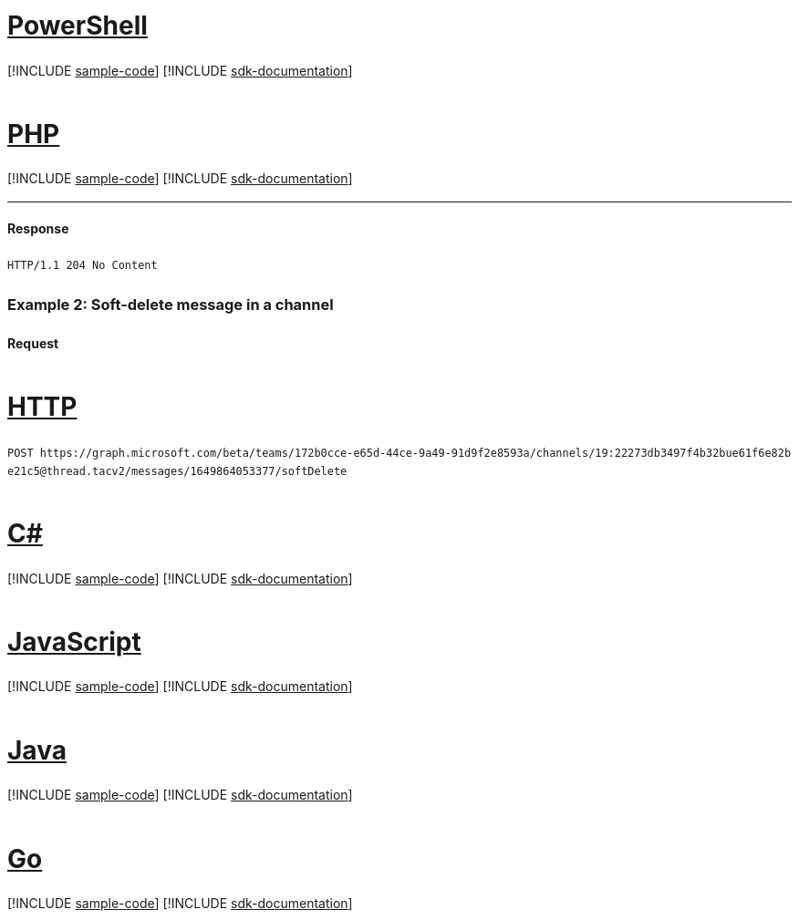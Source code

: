 # [PowerShell](#tab/powershell)
[!INCLUDE [sample-code](../includes/snippets/powershell/chatmessagethis-softdelete1-powershell-snippets.md)]
[!INCLUDE [sdk-documentation](../includes/snippets/snippets-sdk-documentation-link.md)]

# [PHP](#tab/php)
[!INCLUDE [sample-code](../includes/snippets/php/chatmessagethis-softdelete1-php-snippets.md)]
[!INCLUDE [sdk-documentation](../includes/snippets/snippets-sdk-documentation-link.md)]

---


#### Response



``` http
HTTP/1.1 204 No Content
```

### Example 2: Soft-delete message in a channel

#### Request


# [HTTP](#tab/http)

``` http
POST https://graph.microsoft.com/beta/teams/172b0cce-e65d-44ce-9a49-91d9f2e8593a/channels/19:22273db3497f4b32bue61f6e82be21c5@thread.tacv2/messages/1649864053377/softDelete
```

# [C#](#tab/csharp)
[!INCLUDE [sample-code](../includes/snippets/csharp/chatmessagethis-softdelete2-csharp-snippets.md)]
[!INCLUDE [sdk-documentation](../includes/snippets/snippets-sdk-documentation-link.md)]

# [JavaScript](#tab/javascript)
[!INCLUDE [sample-code](../includes/snippets/javascript/chatmessagethis-softdelete2-javascript-snippets.md)]
[!INCLUDE [sdk-documentation](../includes/snippets/snippets-sdk-documentation-link.md)]

# [Java](#tab/java)
[!INCLUDE [sample-code](../includes/snippets/java/chatmessagethis-softdelete2-java-snippets.md)]
[!INCLUDE [sdk-documentation](../includes/snippets/snippets-sdk-documentation-link.md)]

# [Go](#tab/go)
[!INCLUDE [sample-code](../includes/snippets/go/chatmessagethis-softdelete2-go-snippets.md)]
[!INCLUDE [sdk-documentation](../includes/snippets/snippets-sdk-documentation-link.md)]

